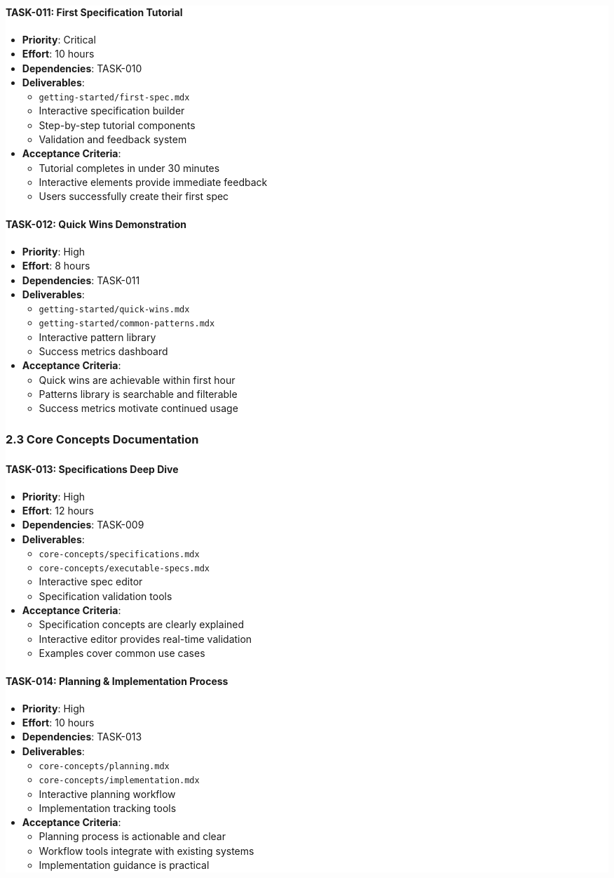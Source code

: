 #### **TASK-011**: First Specification Tutorial
- **Priority**: Critical
- **Effort**: 10 hours
- **Dependencies**: TASK-010
- **Deliverables**:
  - `getting-started/first-spec.mdx`
  - Interactive specification builder
  - Step-by-step tutorial components
  - Validation and feedback system
- **Acceptance Criteria**:
  - Tutorial completes in under 30 minutes
  - Interactive elements provide immediate feedback
  - Users successfully create their first spec

#### **TASK-012**: Quick Wins Demonstration
- **Priority**: High
- **Effort**: 8 hours
- **Dependencies**: TASK-011
- **Deliverables**:
  - `getting-started/quick-wins.mdx`
  - `getting-started/common-patterns.mdx`
  - Interactive pattern library
  - Success metrics dashboard
- **Acceptance Criteria**:
  - Quick wins are achievable within first hour
  - Patterns library is searchable and filterable
  - Success metrics motivate continued usage

### 2.3 Core Concepts Documentation

#### **TASK-013**: Specifications Deep Dive
- **Priority**: High
- **Effort**: 12 hours
- **Dependencies**: TASK-009
- **Deliverables**:
  - `core-concepts/specifications.mdx`
  - `core-concepts/executable-specs.mdx`
  - Interactive spec editor
  - Specification validation tools
- **Acceptance Criteria**:
  - Specification concepts are clearly explained
  - Interactive editor provides real-time validation
  - Examples cover common use cases

#### **TASK-014**: Planning & Implementation Process
- **Priority**: High
- **Effort**: 10 hours
- **Dependencies**: TASK-013
- **Deliverables**:
  - `core-concepts/planning.mdx`
  - `core-concepts/implementation.mdx`
  - Interactive planning workflow
  - Implementation tracking tools
- **Acceptance Criteria**:
  - Planning process is actionable and clear
  - Workflow tools integrate with existing systems
  - Implementation guidance is practical
